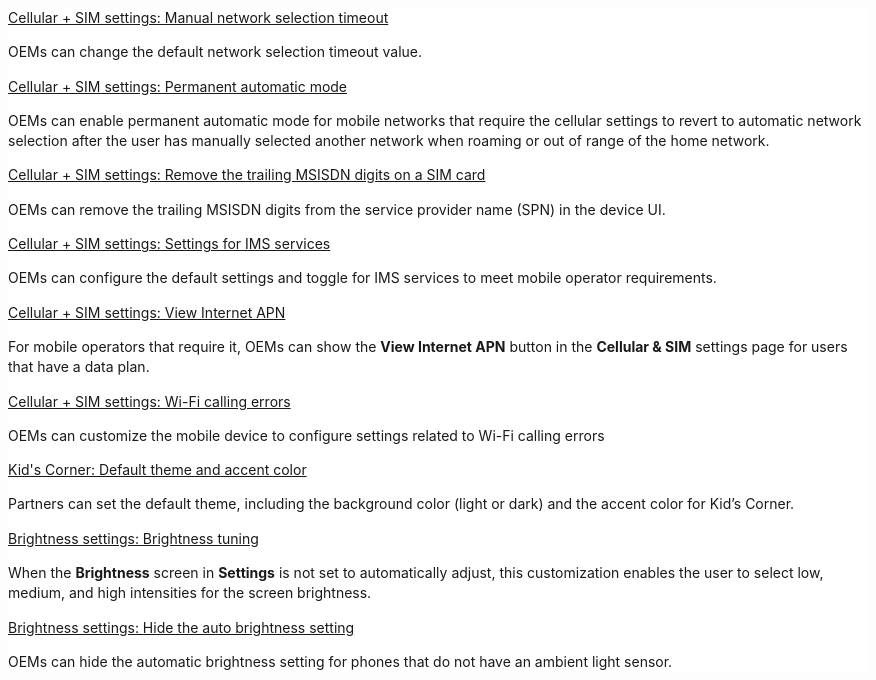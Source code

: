 <td><p><a href="manual-network-selection-timeout.md" data-raw-source="[Cellular + SIM settings: Manual network selection timeout](manual-network-selection-timeout.md)">Cellular + SIM settings: Manual network selection timeout</a></p></td>
<td><p>OEMs can change the default network selection timeout value.</p></td>
</tr>
<tr class="even">
<td><p><a href="permanent-automatic-mode.md" data-raw-source="[Cellular + SIM settings: Permanent automatic mode](permanent-automatic-mode.md)">Cellular + SIM settings: Permanent automatic mode</a></p></td>
<td><p>OEMs can enable permanent automatic mode for mobile networks that require the cellular settings to revert to automatic network selection after the user has manually selected another network when roaming or out of range of the home network.</p></td>
</tr>
<tr class="odd">
<td><p><a href="remove-the-trailing-msisdn-digits-on-a-sim-card.md" data-raw-source="[Cellular + SIM settings: Remove the trailing MSISDN digits on a SIM card](remove-the-trailing-msisdn-digits-on-a-sim-card.md)">Cellular + SIM settings: Remove the trailing MSISDN digits on a SIM card</a></p></td>
<td><p>OEMs can remove the trailing MSISDN digits from the service provider name (SPN) in the device UI.</p></td>
</tr>
<tr class="even">
<td><p><a href="settings-for-ims-services.md" data-raw-source="[Cellular + SIM settings: Settings for IMS services](settings-for-ims-services.md)">Cellular + SIM settings: Settings for IMS services</a></p></td>
<td><p>OEMs can configure the default settings and toggle for IMS services to meet mobile operator requirements.</p></td>
</tr>
<tr class="odd">
<td><p><a href="view-internet-apn.md" data-raw-source="[Cellular + SIM settings: View Internet APN](view-internet-apn.md)">Cellular + SIM settings: View Internet APN</a></p></td>
<td><p>For mobile operators that require it, OEMs can show the <strong>View Internet APN</strong> button in the <strong>Cellular &amp; SIM</strong> settings page for users that have a data plan.</p></td>
</tr>
<tr class="even">
<td><p><a href="https://msdn.microsoft.com/library/windows/hardware/mt651724" data-raw-source="[Cellular + SIM settings: Wi-Fi calling errors](https://msdn.microsoft.com/library/windows/hardware/mt651724)">Cellular + SIM settings: Wi-Fi calling errors</a></p></td>
<td><p>OEMs can customize the mobile device to configure settings related to Wi-Fi calling errors</p></td>
</tr>
<tr class="odd">
<td><p><a href="kids-corner-default-theme-and-accent-color.md" data-raw-source="[Kid&#39;s Corner: Default theme and accent color](kids-corner-default-theme-and-accent-color.md)">Kid&#39;s Corner: Default theme and accent color</a></p></td>
<td><p>Partners can set the default theme, including the background color (light or dark) and the accent color for Kid’s Corner.</p></td>
</tr>
<tr class="even">
<td><p><a href="brightness-tuning.md" data-raw-source="[Brightness settings: Brightness tuning](brightness-tuning.md)">Brightness settings: Brightness tuning</a></p></td>
<td><p>When the <strong>Brightness</strong> screen in <strong>Settings</strong> is not set to automatically adjust, this customization enables the user to select low, medium, and high intensities for the screen brightness.</p></td>
</tr>
<tr class="odd">
<td><p><a href="hide-the-auto-brightness-setting.md" data-raw-source="[Brightness settings: Hide the auto brightness setting](hide-the-auto-brightness-setting.md)">Brightness settings: Hide the auto brightness setting</a></p></td>
<td><p>OEMs can hide the automatic brightness setting for phones that do not have an ambient light sensor.</p></td>
</tr>
<tr class="even">